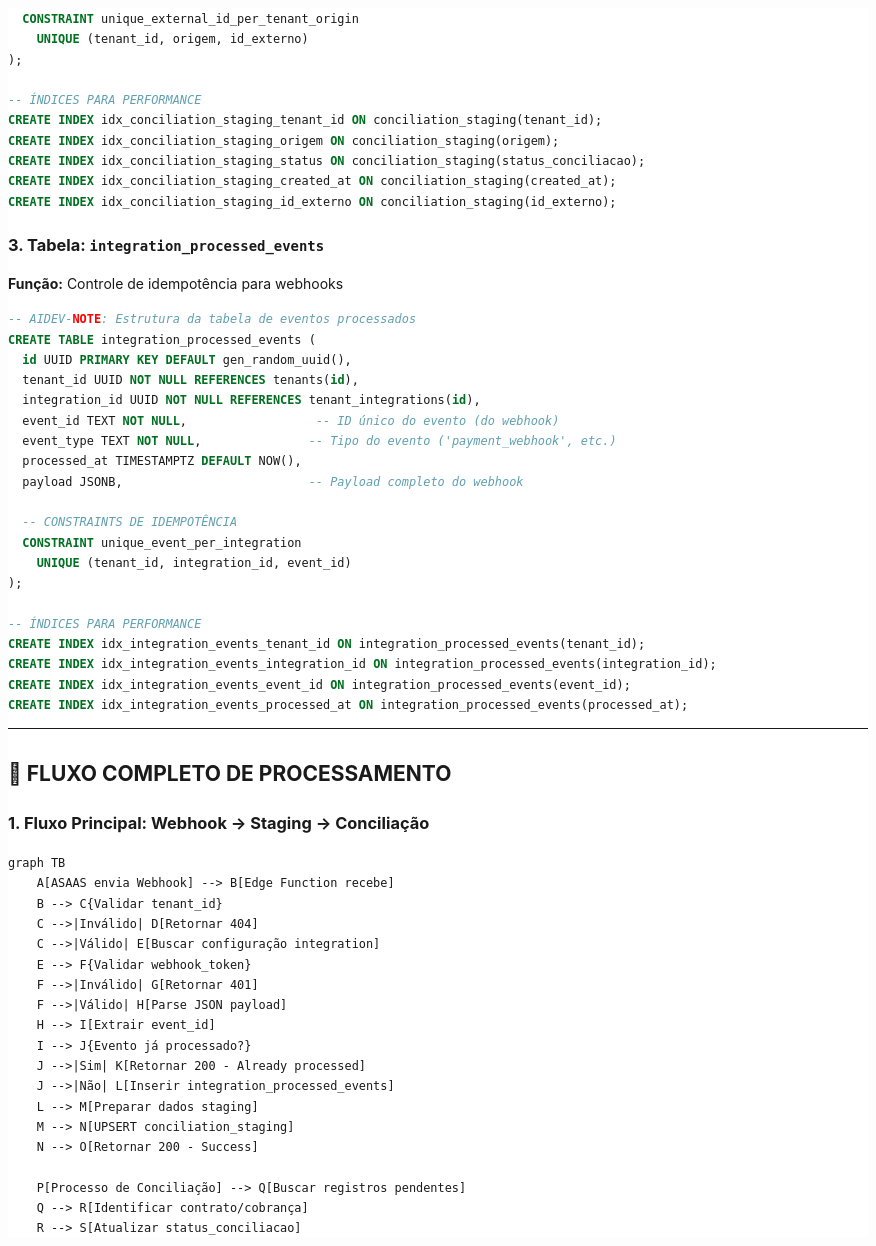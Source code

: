 ```sql
  CONSTRAINT unique_external_id_per_tenant_origin 
    UNIQUE (tenant_id, origem, id_externo)
);

-- ÍNDICES PARA PERFORMANCE
CREATE INDEX idx_conciliation_staging_tenant_id ON conciliation_staging(tenant_id);
CREATE INDEX idx_conciliation_staging_origem ON conciliation_staging(origem);
CREATE INDEX idx_conciliation_staging_status ON conciliation_staging(status_conciliacao);
CREATE INDEX idx_conciliation_staging_created_at ON conciliation_staging(created_at);
CREATE INDEX idx_conciliation_staging_id_externo ON conciliation_staging(id_externo);
```

### **3. Tabela: `integration_processed_events`**
**Função:** Controle de idempotência para webhooks

```sql
-- AIDEV-NOTE: Estrutura da tabela de eventos processados
CREATE TABLE integration_processed_events (
  id UUID PRIMARY KEY DEFAULT gen_random_uuid(),
  tenant_id UUID NOT NULL REFERENCES tenants(id),
  integration_id UUID NOT NULL REFERENCES tenant_integrations(id),
  event_id TEXT NOT NULL,                  -- ID único do evento (do webhook)
  event_type TEXT NOT NULL,               -- Tipo do evento ('payment_webhook', etc.)
  processed_at TIMESTAMPTZ DEFAULT NOW(),
  payload JSONB,                          -- Payload completo do webhook
  
  -- CONSTRAINTS DE IDEMPOTÊNCIA
  CONSTRAINT unique_event_per_integration 
    UNIQUE (tenant_id, integration_id, event_id)
);

-- ÍNDICES PARA PERFORMANCE
CREATE INDEX idx_integration_events_tenant_id ON integration_processed_events(tenant_id);
CREATE INDEX idx_integration_events_integration_id ON integration_processed_events(integration_id);
CREATE INDEX idx_integration_events_event_id ON integration_processed_events(event_id);
CREATE INDEX idx_integration_events_processed_at ON integration_processed_events(processed_at);
```

---

## 🔄 **FLUXO COMPLETO DE PROCESSAMENTO**

### **1. Fluxo Principal: Webhook → Staging → Conciliação**

```mermaid
graph TB
    A[ASAAS envia Webhook] --> B[Edge Function recebe]
    B --> C{Validar tenant_id}
    C -->|Inválido| D[Retornar 404]
    C -->|Válido| E[Buscar configuração integration]
    E --> F{Validar webhook_token}
    F -->|Inválido| G[Retornar 401]
    F -->|Válido| H[Parse JSON payload]
    H --> I[Extrair event_id]
    I --> J{Evento já processado?}
    J -->|Sim| K[Retornar 200 - Already processed]
    J -->|Não| L[Inserir integration_processed_events]
    L --> M[Preparar dados staging]
    M --> N[UPSERT conciliation_staging]
    N --> O[Retornar 200 - Success]
    
    P[Processo de Conciliação] --> Q[Buscar registros pendentes]
    Q --> R[Identificar contrato/cobrança]
    R --> S[Atualizar status_conciliacao]
```